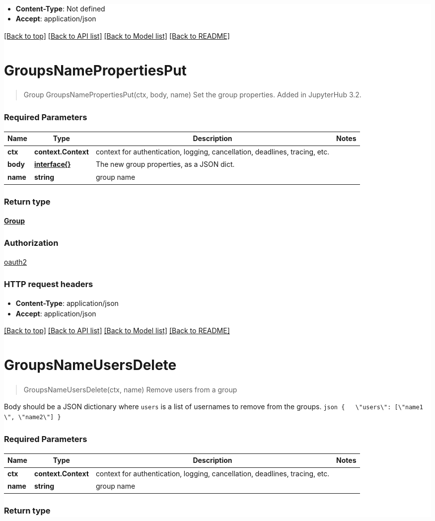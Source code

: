  - **Content-Type**: Not defined
 - **Accept**: application/json

[[Back to top]](#) [[Back to API list]](../README.md#documentation-for-api-endpoints) [[Back to Model list]](../README.md#documentation-for-models) [[Back to README]](../README.md)

# **GroupsNamePropertiesPut**
> Group GroupsNamePropertiesPut(ctx, body, name)
Set the group properties.  Added in JupyterHub 3.2. 

### Required Parameters

Name | Type | Description  | Notes
------------- | ------------- | ------------- | -------------
 **ctx** | **context.Context** | context for authentication, logging, cancellation, deadlines, tracing, etc.
  **body** | [**interface{}**](interface{}.md)| The new group properties, as a JSON dict. | 
  **name** | **string**| group name | 

### Return type

[**Group**](Group.md)

### Authorization

[oauth2](../README.md#oauth2)

### HTTP request headers

 - **Content-Type**: application/json
 - **Accept**: application/json

[[Back to top]](#) [[Back to API list]](../README.md#documentation-for-api-endpoints) [[Back to Model list]](../README.md#documentation-for-models) [[Back to README]](../README.md)

# **GroupsNameUsersDelete**
> GroupsNameUsersDelete(ctx, name)
Remove users from a group 

Body should be a JSON dictionary where `users` is a list of usernames to remove from the groups.  ```json {   \"users\": [\"name1\", \"name2\"] } ``` 

### Required Parameters

Name | Type | Description  | Notes
------------- | ------------- | ------------- | -------------
 **ctx** | **context.Context** | context for authentication, logging, cancellation, deadlines, tracing, etc.
  **name** | **string**| group name | 

### Return type
